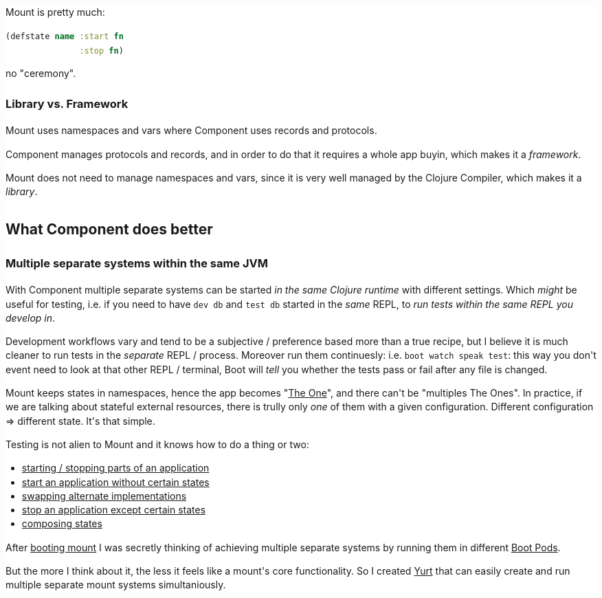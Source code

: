 Mount is pretty much:

```clojure
(defstate name :start fn 
               :stop fn)
```

no "ceremony".

### Library vs. Framework

Mount uses namespaces and vars where Component uses records and protocols.

Component manages protocols and records, and in order to do that it requires a whole app buyin, which makes it a _framework_. 

Mount does not need to manage namespaces and vars, since it is very well managed by the Clojure Compiler, which makes it a _library_.

## What Component does better

### Multiple separate systems within the same JVM

With Component multiple separate systems can be started _in the same Clojure runtime_ with different settings. Which _might_ be useful for testing, i.e. if you need to have `dev db` and `test db` started in the _same_ REPL, to _run tests within the same REPL you develop in_.

Development workflows vary and tend to be a subjective / preference based more than a true recipe, but I believe it is much cleaner to run tests in the _separate_ REPL / process. Moreover run them continuesly: i.e. `boot watch speak test`: this way you don't event need to look at that other REPL / terminal, Boot will _tell_ you whether the tests pass or fail after any file is changed.

Mount keeps states in namespaces, hence the app becomes "[The One](https://en.wikipedia.org/wiki/Neo_(The_Matrix))", and there can't be "multiples The Ones". In practice, if we are talking about stateful external resources, there is trully only _one_ of them with a given configuration. Different configuration => different state. It's that simple.

Testing is not alien to Mount and it knows how to do a thing or two:

* [starting / stopping parts of an application](https://github.com/tolitius/mount/blob/master/doc/differences-from-component.md#starting-and-stopping-parts-of-an-application)
* [start an application without certain states](https://github.com/tolitius/mount#start-an-application-without-certain-states)
* [swapping alternate implementations](https://github.com/tolitius/mount#swapping-alternate-implementations)
* [stop an application except certain states](https://github.com/tolitius/mount#stop-an-application-except-certain-states)
* [composing states](https://github.com/tolitius/mount#composing-states)

After [booting mount](http://www.dotkam.com/2015/12/22/the-story-of-booting-mount/) I was secretly thinking of achieving multiple separate systems by running them in different [Boot Pods](https://github.com/boot-clj/boot/wiki/Pods).

But the more I think about it, the less it feels like a mount's core functionality. So I created [Yurt](https://github.com/tolitius/yurt) that can easily create and run multiple separate mount systems simultaniously.
